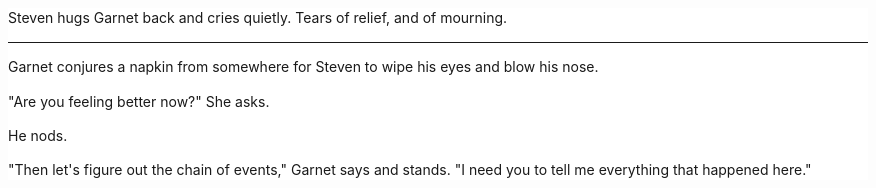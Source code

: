 Steven hugs Garnet back and cries quietly. Tears of relief, and of mourning.

----

Garnet conjures a napkin from somewhere for Steven to wipe his eyes and
blow his nose.

"Are you feeling better now?" She asks.

He nods.

"Then let's figure out the chain of events," Garnet says and stands.
"I need you to tell me everything that happened here."
